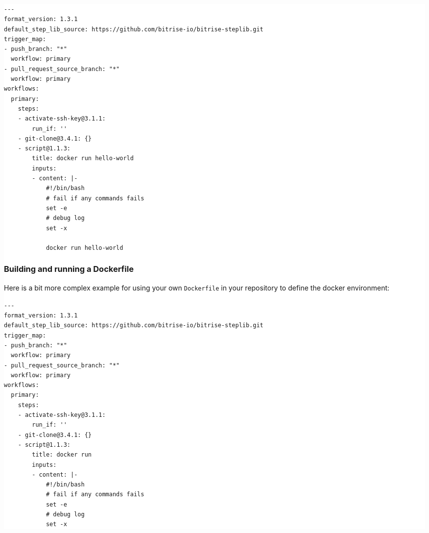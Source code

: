     ---
    format_version: 1.3.1
    default_step_lib_source: https://github.com/bitrise-io/bitrise-steplib.git
    trigger_map:
    - push_branch: "*"
      workflow: primary
    - pull_request_source_branch: "*"
      workflow: primary
    workflows:
      primary:
        steps:
        - activate-ssh-key@3.1.1:
            run_if: ''
        - git-clone@3.4.1: {}
        - script@1.1.3:
            title: docker run hello-world
            inputs:
            - content: |-
                #!/bin/bash
                # fail if any commands fails
                set -e
                # debug log
                set -x
    
                docker run hello-world

### Building and running a Dockerfile

Here is a bit more complex example for using your own `Dockerfile` in your repository to define the docker environment:

    ---
    format_version: 1.3.1
    default_step_lib_source: https://github.com/bitrise-io/bitrise-steplib.git
    trigger_map:
    - push_branch: "*"
      workflow: primary
    - pull_request_source_branch: "*"
      workflow: primary
    workflows:
      primary:
        steps:
        - activate-ssh-key@3.1.1:
            run_if: ''
        - git-clone@3.4.1: {}
        - script@1.1.3:
            title: docker run
            inputs:
            - content: |-
                #!/bin/bash
                # fail if any commands fails
                set -e
                # debug log
                set -x
    